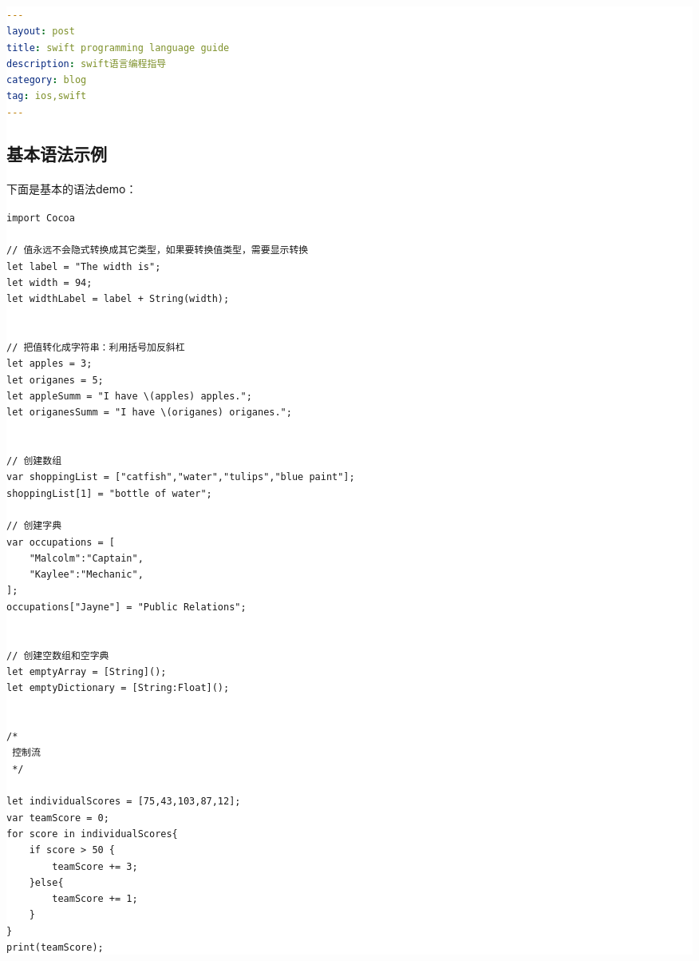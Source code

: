 ```yaml
---
layout: post
title: swift programming language guide
description: swift语言编程指导
category: blog
tag: ios,swift
---
```


## 基本语法示例

下面是基本的语法demo：

	import Cocoa

	// 值永远不会隐式转换成其它类型，如果要转换值类型，需要显示转换
	let label = "The width is";
	let width = 94;
	let widthLabel = label + String(width);
	
	
	// 把值转化成字符串：利用括号加反斜杠
	let apples = 3;
	let origanes = 5;
	let appleSumm = "I have \(apples) apples.";
	let origanesSumm = "I have \(origanes) origanes.";
	
	
	// 创建数组
	var shoppingList = ["catfish","water","tulips","blue paint"];
	shoppingList[1] = "bottle of water";
	
	// 创建字典
	var occupations = [
	    "Malcolm":"Captain",
	    "Kaylee":"Mechanic",
	];
	occupations["Jayne"] = "Public Relations";
	
	
	// 创建空数组和空字典
	let emptyArray = [String]();
	let emptyDictionary = [String:Float]();
	
	
	/* 
	 控制流
	 */
	
	let individualScores = [75,43,103,87,12];
	var teamScore = 0;
	for score in individualScores{
	    if score > 50 {
	        teamScore += 3;
	    }else{
	        teamScore += 1;
	    }
	}
	print(teamScore);
	